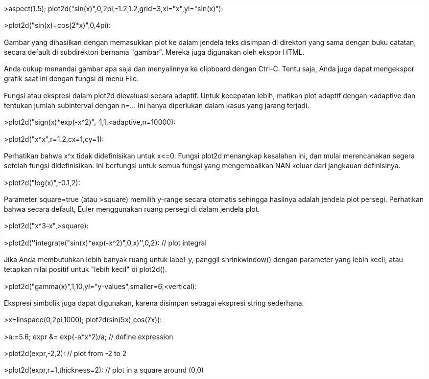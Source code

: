 
\>aspect(1.5); plot2d("sin(x)",0,2pi,-1.2,1.2,grid=3,xl="x",yl="sin(x)"):

\>plot2d("sin(x)+cos(2\*x)",0,4pi):


Gambar yang dihasilkan dengan memasukkan plot ke dalam jendela teks
disimpan di direktori yang sama dengan buku catatan, secara default di
subdirektori bernama "gambar". Mereka juga digunakan oleh ekspor HTML.


Anda cukup menandai gambar apa saja dan menyalinnya ke clipboard
dengan Ctrl-C. Tentu saja, Anda juga dapat mengekspor grafik saat ini
dengan fungsi di menu File.


Fungsi atau ekspresi dalam plot2d dievaluasi secara adaptif. Untuk
kecepatan lebih, matikan plot adaptif dengan &lt;adaptive dan tentukan
jumlah subinterval dengan n=... Ini hanya diperlukan dalam kasus yang
jarang terjadi.


\>plot2d("sign(x)\*exp(-x^2)",-1,1,<adaptive,n=10000):

\>plot2d("x^x",r=1.2,cx=1,cy=1):


Perhatikan bahwa x^x tidak didefinisikan untuk x&lt;=0. Fungsi plot2d
menangkap kesalahan ini, dan mulai merencanakan segera setelah fungsi
didefinisikan. Ini berfungsi untuk semua fungsi yang mengembalikan NAN
keluar dari jangkauan definisinya.


\>plot2d("log(x)",-0.1,2):


Parameter square=true (atau &gt;square) memilih y-range secara otomatis
sehingga hasilnya adalah jendela plot persegi. Perhatikan bahwa secara
default, Euler menggunakan ruang persegi di dalam jendela plot.


\>plot2d("x^3-x",\>square):

\>plot2d(''integrate("sin(x)\*exp(-x^2)",0,x)'',0,2): // plot integral


Jika Anda membutuhkan lebih banyak ruang untuk label-y, panggil
shrinkwindow() dengan parameter yang lebih kecil, atau tetapkan nilai
positif untuk "lebih kecil" di plot2d().


\>plot2d("gamma(x)",1,10,yl="y-values",smaller=6,<vertical):


Ekspresi simbolik juga dapat digunakan, karena disimpan sebagai
ekspresi string sederhana.


\>x=linspace(0,2pi,1000); plot2d(sin(5x),cos(7x)):

\>a:=5.6; expr &= exp(-a\*x^2)/a; // define expression

\>plot2d(expr,-2,2): // plot from -2 to 2

\>plot2d(expr,r=1,thickness=2): // plot in a square around (0,0)
